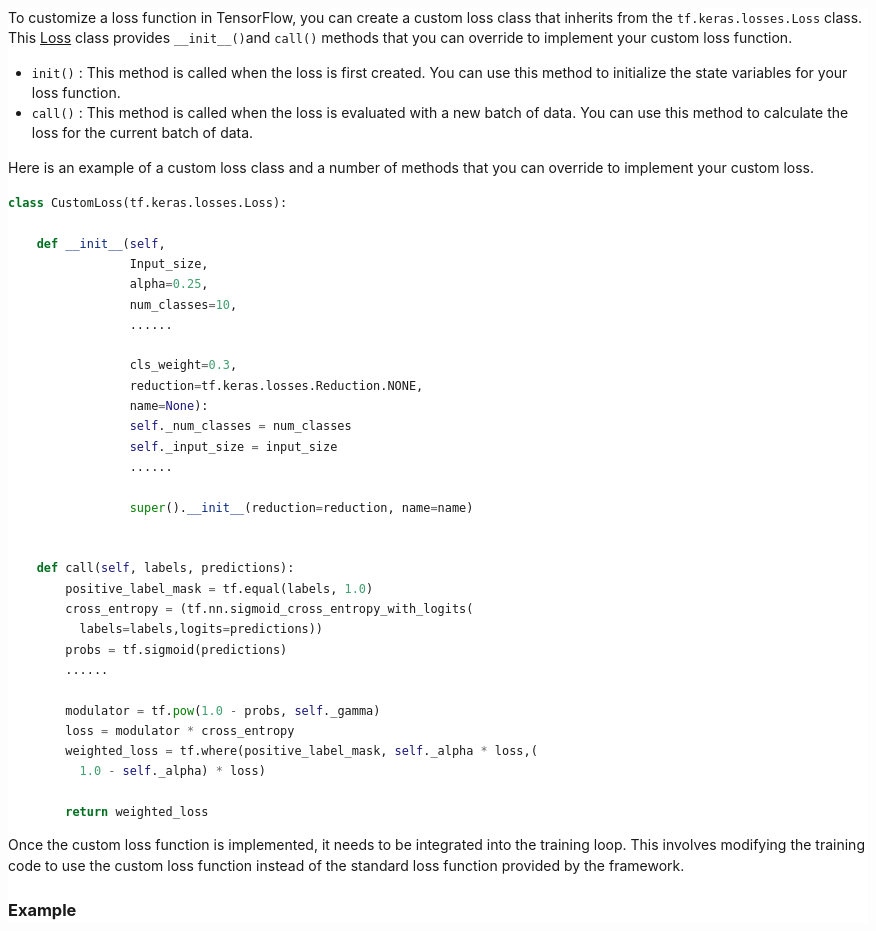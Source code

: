 To customize a loss function in TensorFlow, you can create a custom loss class
that inherits from the `tf.keras.losses.Loss` class. This
[Loss](https://github.com/tensorflow/tensorflow/blob/master/tensorflow/python/keras/losses.py#L48)
class provides `__init__()`and `call()` methods that you can override to
implement your custom loss function.

*   `init()` : This method is called when the loss is first created. You can use
    this method to initialize the state variables for your loss function.
*   `call()` : This method is called when the loss is evaluated with a new batch
    of data. You can use this method to calculate the loss for the current batch
    of data.

Here is an example of a custom loss class and a number of methods that you can
override to implement your custom loss.

```python
class CustomLoss(tf.keras.losses.Loss):

    def __init__(self,
                 Input_size,
                 alpha=0.25,
                 num_classes=10,
                 ......

                 cls_weight=0.3,
                 reduction=tf.keras.losses.Reduction.NONE,
                 name=None):
                 self._num_classes = num_classes
                 self._input_size = input_size
                 ......

                 super().__init__(reduction=reduction, name=name)


    def call(self, labels, predictions):
        positive_label_mask = tf.equal(labels, 1.0)
        cross_entropy = (tf.nn.sigmoid_cross_entropy_with_logits(
          labels=labels,logits=predictions))
        probs = tf.sigmoid(predictions)
        ......

        modulator = tf.pow(1.0 - probs, self._gamma)
        loss = modulator * cross_entropy
        weighted_loss = tf.where(positive_label_mask, self._alpha * loss,(
          1.0 - self._alpha) * loss)

        return weighted_loss
```

Once the custom loss function is implemented, it needs to be integrated into the
training loop. This involves modifying the training code to use the custom loss
function instead of the standard loss function provided by the framework.

### Example
